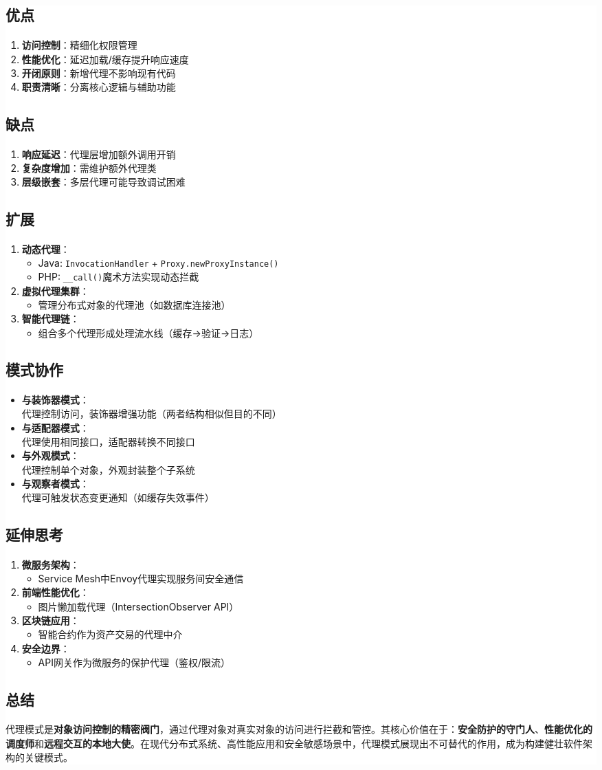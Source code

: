 ## 优点  
1. **访问控制**：精细化权限管理  
2. **性能优化**：延迟加载/缓存提升响应速度  
3. **开闭原则**：新增代理不影响现有代码  
4. **职责清晰**：分离核心逻辑与辅助功能  

## 缺点  
1. **响应延迟**：代理层增加额外调用开销  
2. **复杂度增加**：需维护额外代理类  
3. **层级嵌套**：多层代理可能导致调试困难  

## 扩展  
1. **动态代理**：  
   - Java: `InvocationHandler` + `Proxy.newProxyInstance()`  
   - PHP: `__call()`魔术方法实现动态拦截  
2. **虚拟代理集群**：  
   - 管理分布式对象的代理池（如数据库连接池）  
3. **智能代理链**：  
   - 组合多个代理形成处理流水线（缓存→验证→日志）  

## 模式协作  
- **与装饰器模式**：  
  代理控制访问，装饰器增强功能（两者结构相似但目的不同）  
- **与适配器模式**：  
  代理使用相同接口，适配器转换不同接口  
- **与外观模式**：  
  代理控制单个对象，外观封装整个子系统  
- **与观察者模式**：  
  代理可触发状态变更通知（如缓存失效事件）  

## 延伸思考  
1. **微服务架构**：  
   - Service Mesh中Envoy代理实现服务间安全通信  
2. **前端性能优化**：  
   - 图片懒加载代理（IntersectionObserver API）  
3. **区块链应用**：  
   - 智能合约作为资产交易的代理中介  
4. **安全边界**：  
   - API网关作为微服务的保护代理（鉴权/限流）  

## 总结  
代理模式是**对象访问控制的精密阀门**，通过代理对象对真实对象的访问进行拦截和管控。其核心价值在于：**安全防护的守门人**、**性能优化的调度师**和**远程交互的本地大使**。在现代分布式系统、高性能应用和安全敏感场景中，代理模式展现出不可替代的作用，成为构建健壮软件架构的关键模式。